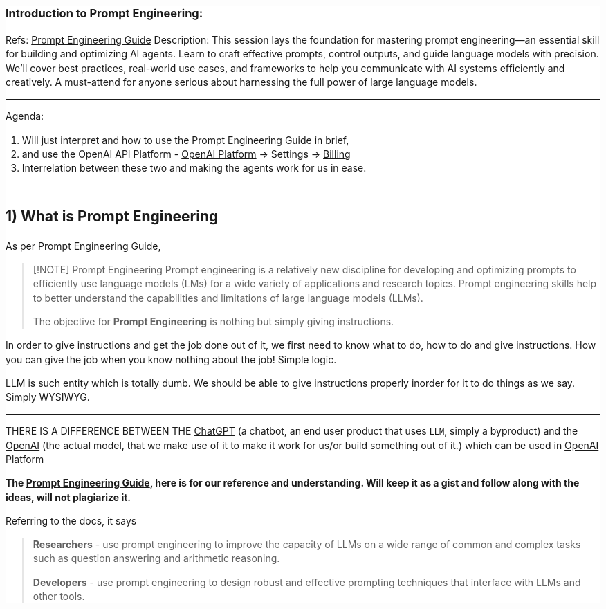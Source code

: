 ### Introduction to Prompt Engineering:

Refs: [Prompt Engineering Guide](https://www.promptingguide.ai/)
Description:
This session lays the foundation for mastering prompt engineering—an essential skill for building and optimizing AI agents. Learn to craft effective prompts, control outputs, and guide language models with precision. We’ll cover best practices, real-world use cases, and frameworks to help you communicate with AI systems efficiently and creatively. A must-attend for anyone serious about harnessing the full power of large language models.

---

Agenda: 
1) Will just interpret and how to use the [Prompt Engineering Guide](https://www.promptingguide.ai/) in brief,
2) and use the OpenAI API Platform - [OpenAI Platform](https://platform.openai.com/) -> Settings -> [Billing](https://platform.openai.com/settings/organization/billing/overview)
3) Interrelation between these two and making the agents work for us in ease. 

---

## 1) What is Prompt Engineering 
As per [Prompt Engineering Guide](https://www.promptingguide.ai/), 

> [!NOTE] Prompt Engineering
> Prompt engineering is a relatively new discipline for developing and optimizing prompts to efficiently use language models (LMs) for a wide variety of applications and research topics. Prompt engineering skills help to better understand the capabilities and limitations of large language models (LLMs).
> 
> The objective for **Prompt Engineering** is nothing but simply giving instructions. 

In order to give instructions and get the job done out of it, we first need to know what to do, how to do and give instructions. How you can give the job when you know nothing about the job! Simple logic. 

LLM is such entity which is totally dumb. We should be able to give instructions properly inorder for it to do things as we say. Simply WYSIWYG.

---
THERE IS A DIFFERENCE BETWEEN THE [ChatGPT](https://chatgpt.com/) (a chatbot, an end user product that uses `LLM`, simply a byproduct) and the [OpenAI](https://openai.com/) (the actual model, that we make use of it to make it work for us/or build something out of it.) which can be used in [OpenAI Platform](https://platform.openai.com/)


**The [Prompt Engineering Guide](https://www.promptingguide.ai/), here is for our reference and understanding. Will keep it as a gist and follow along with the ideas, will not plagiarize it.**

Referring to the docs, it says
>  **Researchers** - use prompt engineering to improve the capacity of LLMs on a wide range of common and complex tasks such as question answering and arithmetic reasoning. 
>  
>  **Developers** - use prompt engineering to design robust and effective prompting techniques that interface with LLMs and other tools.
